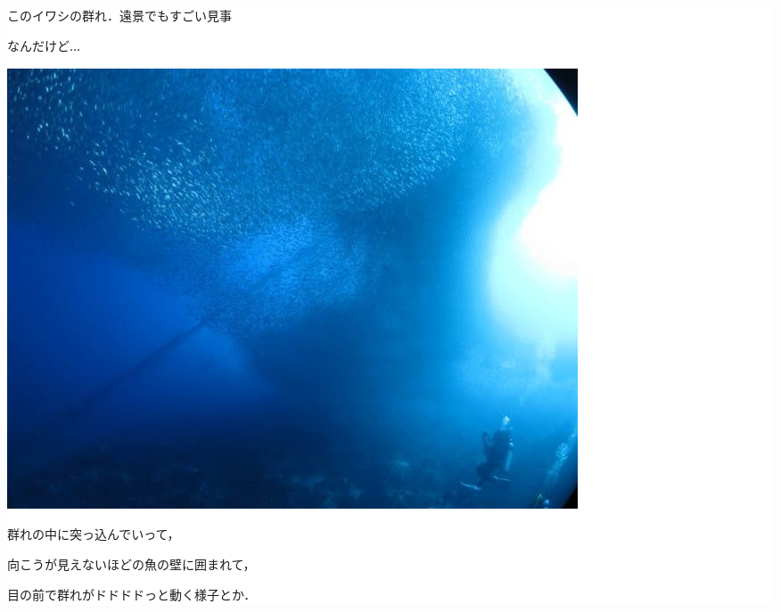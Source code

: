 





このイワシの群れ．遠景でもすごい見事


なんだけど…




![5588afa05e3c4152d303505754421f62.jpg](images/5588afa05e3c4152d303505754421f62.jpg)







群れの中に突っ込んでいって，


向こうが見えないほどの魚の壁に囲まれて，


目の前で群れがドドドドっと動く様子とか．



